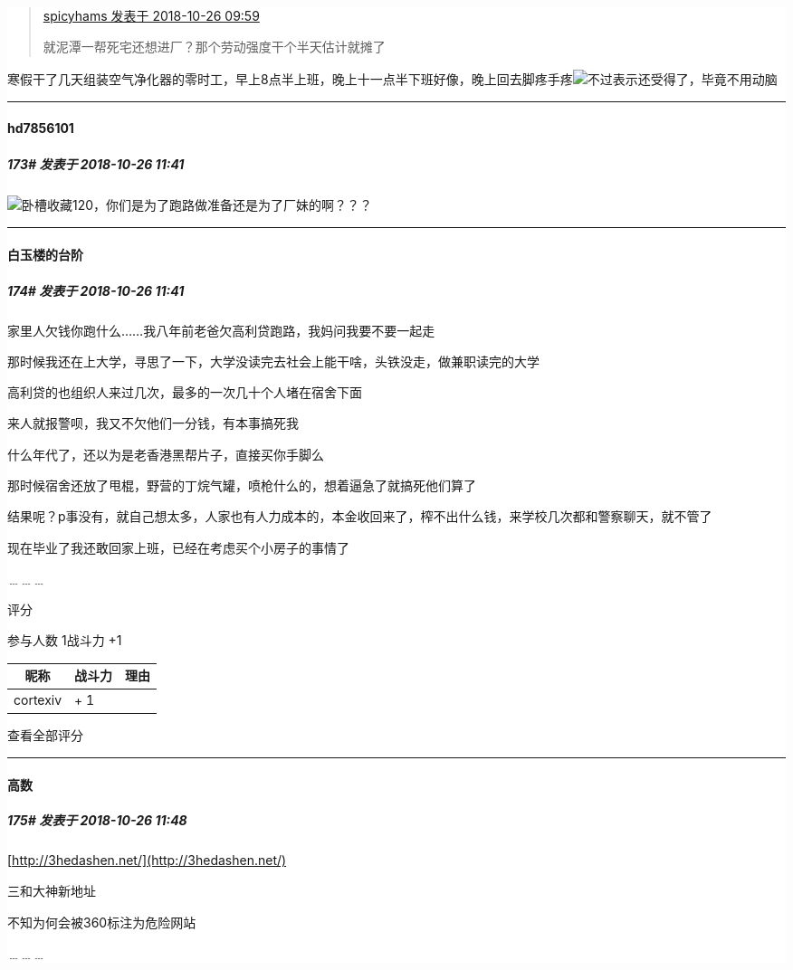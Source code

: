 <blockquote><a href="httphttps://bbs.saraba1st.com/2b/forum.php?mod=redirect&amp;goto=findpost&amp;pid=41385114&amp;ptid=1785863" target="_blank">spicyhams 发表于 2018-10-26 09:59</a>

就泥潭一帮死宅还想进厂？那个劳动强度干个半天估计就摊了</blockquote>
寒假干了几天组装空气净化器的零时工，早上8点半上班，晚上十一点半下班好像，晚上回去脚疼手疼<img src="https://static.saraba1st.com/image/smiley/face2017/067.png" referrerpolicy="no-referrer">不过表示还受得了，毕竟不用动脑

*****

####  hd7856101  
##### 173#       发表于 2018-10-26 11:41

<img src="https://static.saraba1st.com/image/smiley/face2017/066.png" referrerpolicy="no-referrer">卧槽收藏120，你们是为了跑路做准备还是为了厂妹的啊？？？

*****

####  白玉楼的台阶  
##### 174#       发表于 2018-10-26 11:41

家里人欠钱你跑什么……我八年前老爸欠高利贷跑路，我妈问我要不要一起走

那时候我还在上大学，寻思了一下，大学没读完去社会上能干啥，头铁没走，做兼职读完的大学

高利贷的也组织人来过几次，最多的一次几十个人堵在宿舍下面

来人就报警呗，我又不欠他们一分钱，有本事搞死我

什么年代了，还以为是老香港黑帮片子，直接买你手脚么

那时候宿舍还放了甩棍，野营的丁烷气罐，喷枪什么的，想着逼急了就搞死他们算了

结果呢？p事没有，就自己想太多，人家也有人力成本的，本金收回来了，榨不出什么钱，来学校几次都和警察聊天，就不管了

现在毕业了我还敢回家上班，已经在考虑买个小房子的事情了

﹍﹍﹍

评分

 参与人数 1战斗力 +1

|昵称|战斗力|理由|
|----|---|---|
| cortexiv| + 1||

查看全部评分

*****

####  高数  
##### 175#       发表于 2018-10-26 11:48

[http://3hedashen.net/](http://3hedashen.net/)

三和大神新地址

不知为何会被360标注为危险网站

﹍﹍﹍
